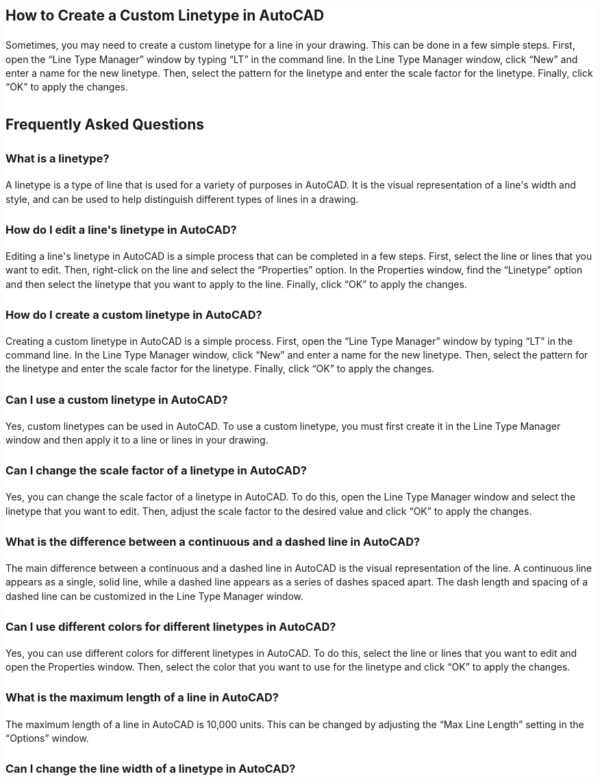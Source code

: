 <h2>How to Create a Custom Linetype in AutoCAD</h2>

<p>Sometimes, you may need to create a custom linetype for a line in your drawing. This can be done in a few simple steps. First, open the “Line Type Manager” window by typing “LT” in the command line. In the Line Type Manager window, click “New” and enter a name for the new linetype. Then, select the pattern for the linetype and enter the scale factor for the linetype. Finally, click “OK” to apply the changes.</p>

<h2>Frequently Asked Questions</h2>

<h3>What is a linetype?</h3>

<p>A linetype is a type of line that is used for a variety of purposes in AutoCAD. It is the visual representation of a line's width and style, and can be used to help distinguish different types of lines in a drawing.</p>

<h3>How do I edit a line's linetype in AutoCAD?</h3>

<p>Editing a line's linetype in AutoCAD is a simple process that can be completed in a few steps. First, select the line or lines that you want to edit. Then, right-click on the line and select the “Properties” option. In the Properties window, find the “Linetype” option and then select the linetype that you want to apply to the line. Finally, click “OK” to apply the changes.</p>

<h3>How do I create a custom linetype in AutoCAD?</h3>

<p>Creating a custom linetype in AutoCAD is a simple process. First, open the “Line Type Manager” window by typing “LT” in the command line. In the Line Type Manager window, click “New” and enter a name for the new linetype. Then, select the pattern for the linetype and enter the scale factor for the linetype. Finally, click “OK” to apply the changes.</p>

<h3>Can I use a custom linetype in AutoCAD?</h3>

<p>Yes, custom linetypes can be used in AutoCAD. To use a custom linetype, you must first create it in the Line Type Manager window and then apply it to a line or lines in your drawing.</p>

<h3>Can I change the scale factor of a linetype in AutoCAD?</h3>

<p>Yes, you can change the scale factor of a linetype in AutoCAD. To do this, open the Line Type Manager window and select the linetype that you want to edit. Then, adjust the scale factor to the desired value and click “OK” to apply the changes.</p>

<h3>What is the difference between a continuous and a dashed line in AutoCAD?</h3>

<p>The main difference between a continuous and a dashed line in AutoCAD is the visual representation of the line. A continuous line appears as a single, solid line, while a dashed line appears as a series of dashes spaced apart. The dash length and spacing of a dashed line can be customized in the Line Type Manager window.</p>

<h3>Can I use different colors for different linetypes in AutoCAD?</h3>

<p>Yes, you can use different colors for different linetypes in AutoCAD. To do this, select the line or lines that you want to edit and open the Properties window. Then, select the color that you want to use for the linetype and click “OK” to apply the changes.</p>

<h3>What is the maximum length of a line in AutoCAD?</h3>

<p>The maximum length of a line in AutoCAD is 10,000 units. This can be changed by adjusting the “Max Line Length” setting in the “Options” window.</p>

<h3>Can I change the line width of a linetype in AutoCAD?</h3>
